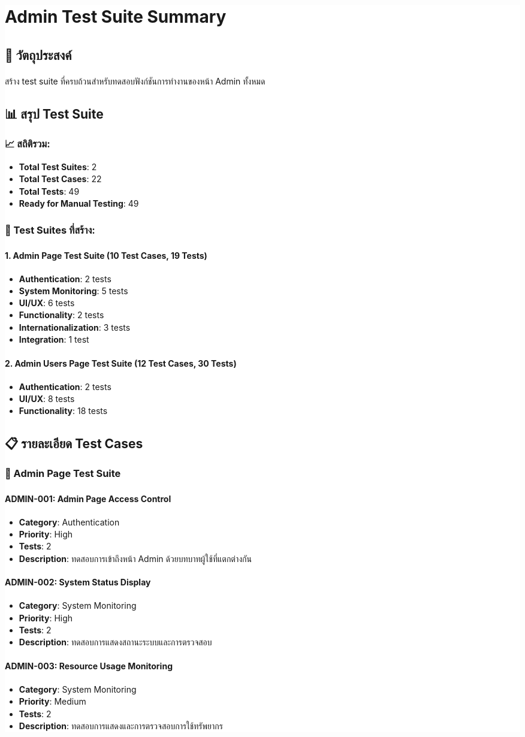 # Admin Test Suite Summary

## 🎯 **วัตถุประสงค์**

สร้าง test suite ที่ครบถ้วนสำหรับทดสอบฟังก์ชันการทำงานของหน้า Admin ทั้งหมด

## 📊 **สรุป Test Suite**

### **📈 สถิติรวม:**
- **Total Test Suites**: 2
- **Total Test Cases**: 22
- **Total Tests**: 49
- **Ready for Manual Testing**: 49

### **🔧 Test Suites ที่สร้าง:**

#### **1. Admin Page Test Suite (10 Test Cases, 19 Tests)**
- **Authentication**: 2 tests
- **System Monitoring**: 5 tests
- **UI/UX**: 6 tests
- **Functionality**: 2 tests
- **Internationalization**: 3 tests
- **Integration**: 1 test

#### **2. Admin Users Page Test Suite (12 Test Cases, 30 Tests)**
- **Authentication**: 2 tests
- **UI/UX**: 8 tests
- **Functionality**: 18 tests

## 📋 **รายละเอียด Test Cases**

### **🧪 Admin Page Test Suite**

#### **ADMIN-001: Admin Page Access Control**
- **Category**: Authentication
- **Priority**: High
- **Tests**: 2
- **Description**: ทดสอบการเข้าถึงหน้า Admin ด้วยบทบาทผู้ใช้ที่แตกต่างกัน

#### **ADMIN-002: System Status Display**
- **Category**: System Monitoring
- **Priority**: High
- **Tests**: 2
- **Description**: ทดสอบการแสดงสถานะระบบและการตรวจสอบ

#### **ADMIN-003: Resource Usage Monitoring**
- **Category**: System Monitoring
- **Priority**: Medium
- **Tests**: 2
- **Description**: ทดสอบการแสดงและการตรวจสอบการใช้ทรัพยากร
